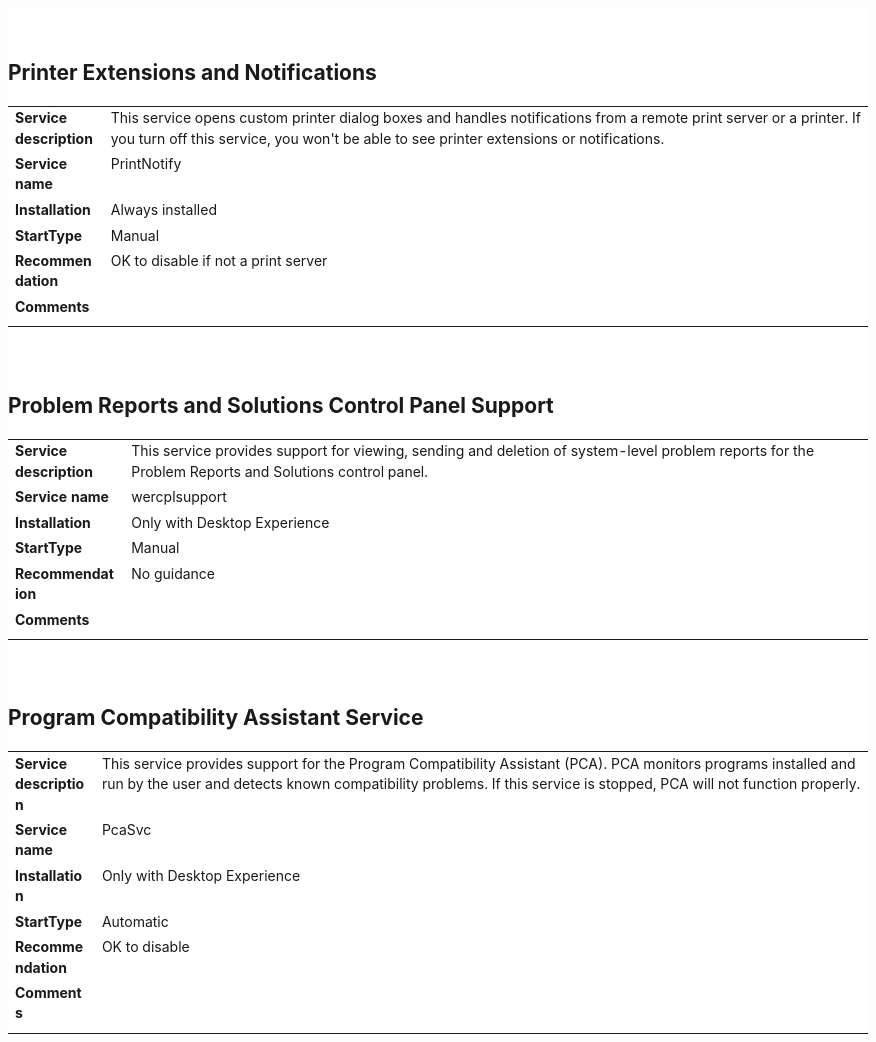 <br />			

## 	Printer Extensions and Notifications		
| | |			
|---|---|		
|	**Service description**	|	This service opens custom printer dialog boxes and handles notifications from a remote print server or a printer. If you turn off this service, you won't be able to see printer extensions or notifications.
|	**Service name**	|	PrintNotify
|	**Installation**	|	Always installed
|	**StartType**	|	Manual
|	**Recommendation**	|	OK to disable if not a print server
|	**Comments**	|	
|||			
			
<br />			

## 	Problem Reports and Solutions Control Panel Support		
| | |			
|---|---|	
|	**Service description**	|	This service provides support for viewing, sending and deletion of system-level problem reports for the Problem Reports and Solutions control panel.
|	**Service name**	|	wercplsupport
|	**Installation**	|	Only with Desktop Experience
|	**StartType**	|	Manual
|	**Recommendation**	| No guidance	
|	**Comments**	|	
|||			
			
<br />			

## 	Program Compatibility Assistant Service		
| | |			
|---|---|		
|	**Service description**	|	This service provides support for the Program Compatibility Assistant (PCA).  PCA monitors programs installed and run by the user and detects known compatibility problems. If this service is stopped, PCA will not function properly.
|	**Service name**	|	PcaSvc
|	**Installation**	|	Only with Desktop Experience
|	**StartType**	|	Automatic
|	**Recommendation**	|	OK to disable
|	**Comments**	|	
|||			
			
